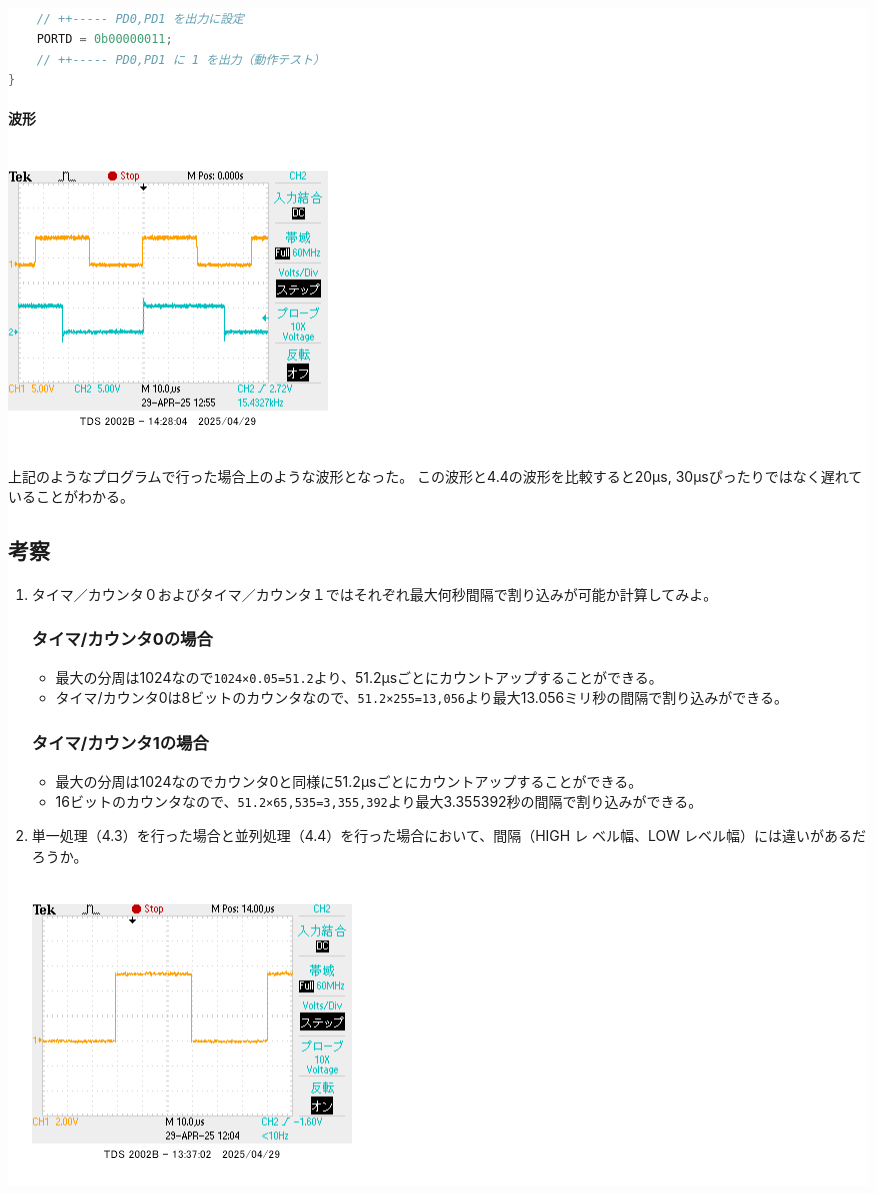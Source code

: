 ```c
	// ++----- PD0,PD1 を出力に設定
	PORTD = 0b00000011;
	// ++----- PD0,PD1 に 1 を出力（動作テスト）
}
```

#### 波形
<img src="45.bmp">

上記のようなプログラムで行った場合上のような波形となった。
この波形と4.4の波形を比較すると20μs, 30μsぴったりではなく遅れていることがわかる。



## 考察
1. タイマ／カウンタ０およびタイマ／カウンタ１ではそれぞれ最大何秒間隔で割り込みが可能か計算してみよ。

	### タイマ/カウンタ0の場合
    + 最大の分周は1024なので`1024×0.05=51.2`より、51.2μsごとにカウントアップすることができる。
    + タイマ/カウンタ0は8ビットのカウンタなので、`51.2×255=13,056`より最大13.056ミリ秒の間隔で割り込みができる。

	### タイマ/カウンタ1の場合
   * 最大の分周は1024なのでカウンタ0と同様に51.2μsごとにカウントアップすることができる。
   * 16ビットのカウンタなので、`51.2×65,535=3,355,392`より最大3.355392秒の間隔で割り込みができる。

1. 単一処理（4.3）を行った場合と並列処理（4.4）を行った場合において、間隔（HIGH レ
ベル幅、LOW レベル幅）には違いがあるだろうか。
	
	<img src="43_2.bmp">
